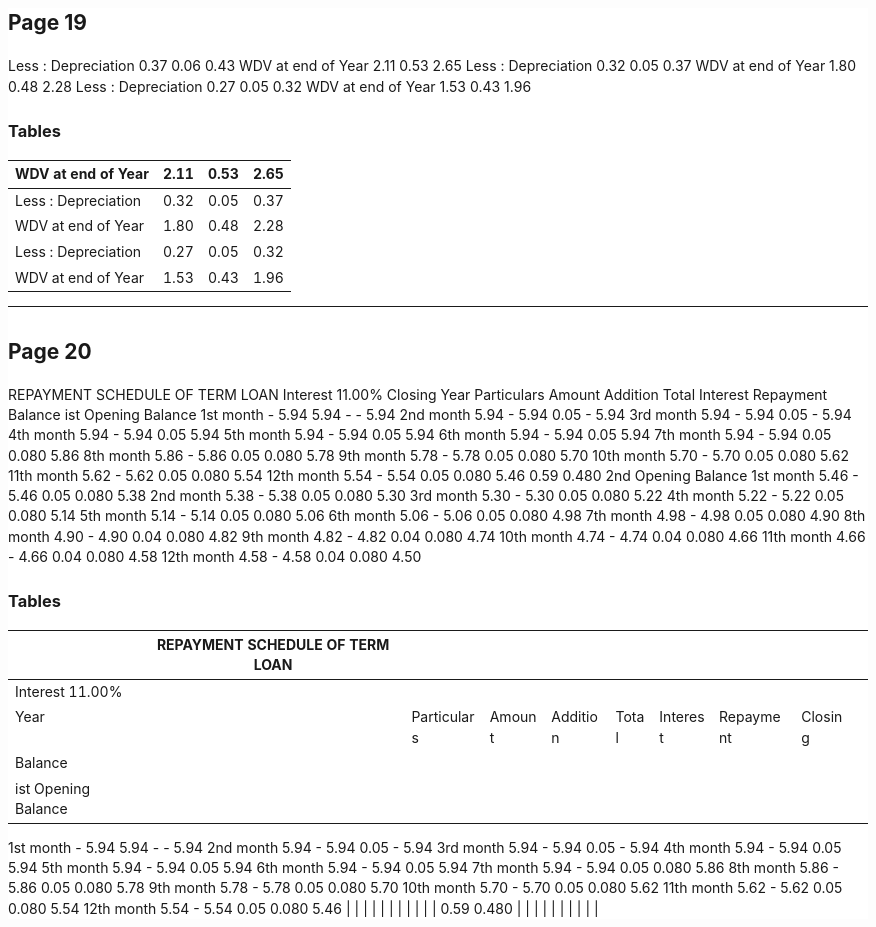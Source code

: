
## Page 19

Less : Depreciation 0.37 0.06 0.43 WDV at end of Year 2.11 0.53 2.65 Less : Depreciation 0.32 0.05 0.37 WDV at end of Year 1.80 0.48 2.28 Less : Depreciation 0.27 0.05 0.32 WDV at end of Year 1.53 0.43 1.96

### Tables

| WDV at end of Year | 2.11 | 0.53 | 2.65 |
|---|---|---|---|
| Less : Depreciation | 0.32 | 0.05 | 0.37 |
| WDV at end of Year | 1.80 | 0.48 | 2.28 |
| Less : Depreciation | 0.27 | 0.05 | 0.32 |
| WDV at end of Year | 1.53 | 0.43 | 1.96 |

---

## Page 20

REPAYMENT SCHEDULE OF TERM LOAN Interest 11.00% Closing Year Particulars Amount Addition Total Interest Repayment Balance ist Opening Balance 1st month - 5.94 5.94 - - 5.94 2nd month 5.94 - 5.94 0.05 - 5.94 3rd month 5.94 - 5.94 0.05 - 5.94 4th month 5.94 - 5.94 0.05 5.94 5th month 5.94 - 5.94 0.05 5.94 6th month 5.94 - 5.94 0.05 5.94 7th month 5.94 - 5.94 0.05 0.080 5.86 8th month 5.86 - 5.86 0.05 0.080 5.78 9th month 5.78 - 5.78 0.05 0.080 5.70 10th month 5.70 - 5.70 0.05 0.080 5.62 11th month 5.62 - 5.62 0.05 0.080 5.54 12th month 5.54 - 5.54 0.05 0.080 5.46 0.59 0.480 2nd Opening Balance 1st month 5.46 - 5.46 0.05 0.080 5.38 2nd month 5.38 - 5.38 0.05 0.080 5.30 3rd month 5.30 - 5.30 0.05 0.080 5.22 4th month 5.22 - 5.22 0.05 0.080 5.14 5th month 5.14 - 5.14 0.05 0.080 5.06 6th month 5.06 - 5.06 0.05 0.080 4.98 7th month 4.98 - 4.98 0.05 0.080 4.90 8th month 4.90 - 4.90 0.04 0.080 4.82 9th month 4.82 - 4.82 0.04 0.080 4.74 10th month 4.74 - 4.74 0.04 0.080 4.66 11th month 4.66 - 4.66 0.04 0.080 4.58 12th month 4.58 - 4.58 0.04 0.080 4.50

### Tables

|  | REPAYMENT SCHEDULE OF TERM LOAN |  |  |  |  |  |  |  |  |
|---|---|---|---|---|---|---|---|---|---|
| Interest 11.00% |  |  |  |  |  |  |  |  |  |
| Year |  | Particulars | Amount | Addition | Total | Interest | Repayment | Closing
Balance |  |
| ist Opening Balance
1st month - 5.94 5.94 - - 5.94
2nd month 5.94 - 5.94 0.05 - 5.94
3rd month 5.94 - 5.94 0.05 - 5.94
4th month 5.94 - 5.94 0.05 5.94
5th month 5.94 - 5.94 0.05 5.94
6th month 5.94 - 5.94 0.05 5.94
7th month 5.94 - 5.94 0.05 0.080 5.86
8th month 5.86 - 5.86 0.05 0.080 5.78
9th month 5.78 - 5.78 0.05 0.080 5.70
10th month 5.70 - 5.70 0.05 0.080 5.62
11th month 5.62 - 5.62 0.05 0.080 5.54
12th month 5.54 - 5.54 0.05 0.080 5.46 |  |  |  |  |  |  |  |  |  |
| 0.59 0.480 |  |  |  |  |  |  |  |  |  |
